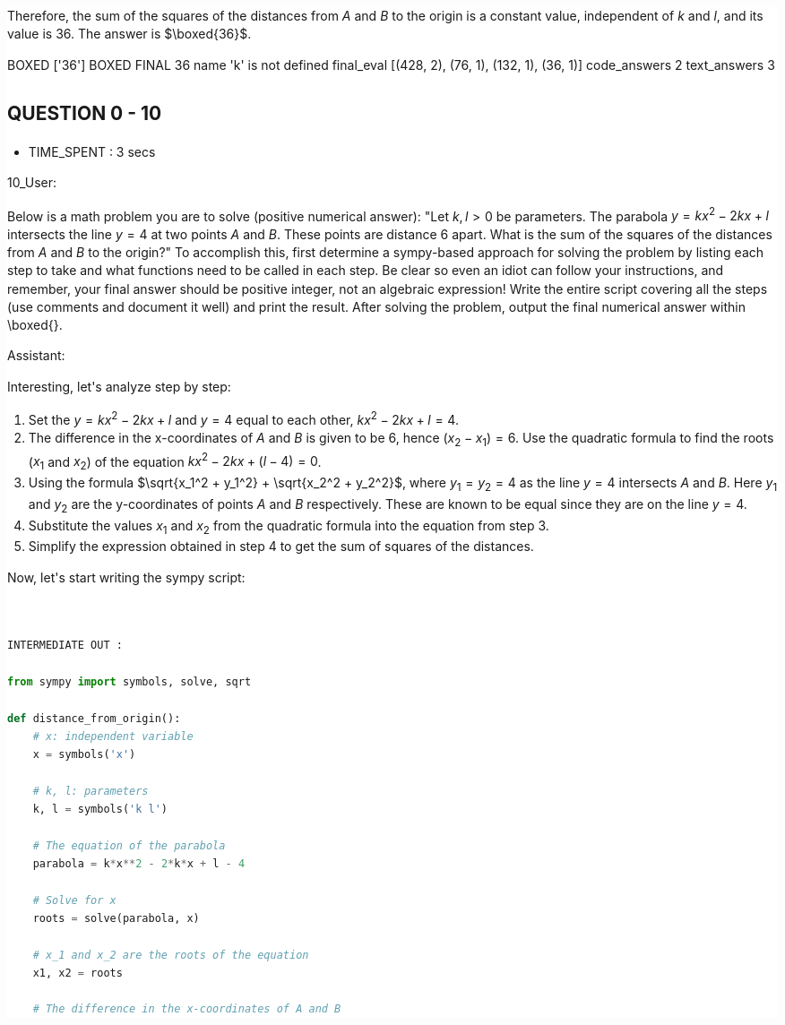 Therefore, the sum of the squares of the distances from $A$ and $B$ to the origin is a constant value, independent of $k$ and $l$, and its value is $36$. The answer is $\boxed{36}$.

BOXED ['36']
BOXED FINAL 36
name 'k' is not defined final_eval
[(428, 2), (76, 1), (132, 1), (36, 1)]
code_answers 2 text_answers 3



## QUESTION 0 - 10 
- TIME_SPENT : 3 secs

10_User:

Below is a math problem you are to solve (positive numerical answer):
"Let $k, l > 0$ be parameters. The parabola $y = kx^2 - 2kx + l$ intersects the line $y = 4$ at two points $A$ and $B$. These points are distance 6 apart. What is the sum of the squares of the distances from $A$ and $B$ to the origin?"
To accomplish this, first determine a sympy-based approach for solving the problem by listing each step to take and what functions need to be called in each step. Be clear so even an idiot can follow your instructions, and remember, your final answer should be positive integer, not an algebraic expression!
Write the entire script covering all the steps (use comments and document it well) and print the result. After solving the problem, output the final numerical answer within \boxed{}.

Assistant: 

Interesting, let's analyze step by step:



1. Set the $y = kx^2 - 2kx + l$ and $y = 4$ equal to each other, $kx^2 - 2kx + l = 4$.
2. The difference in the x-coordinates of $A$ and $B$ is given to be $6$, hence $(x_2 - x_1) = 6$. Use the quadratic formula to find the roots ($x_1$ and $x_2$) of the equation $kx^2 - 2kx + (l - 4) = 0$.
3. Using the formula $\sqrt{x_1^2 + y_1^2} + \sqrt{x_2^2 + y_2^2}$, where $y_1 = y_2 = 4$ as the line $y = 4$ intersects $A$ and $B$. Here $y_1$ and $y_2$ are the y-coordinates of points $A$ and $B$ respectively. These are known to be equal since they are on the line $y = 4$.
4. Substitute the values $x_1$ and $x_2$ from the quadratic formula into the equation from step 3.
5. Simplify the expression obtained in step 4 to get the sum of squares of the distances.

Now, let's start writing the sympy script:
```python


INTERMEDIATE OUT :

from sympy import symbols, solve, sqrt

def distance_from_origin():
    # x: independent variable
    x = symbols('x')

    # k, l: parameters
    k, l = symbols('k l')

    # The equation of the parabola
    parabola = k*x**2 - 2*k*x + l - 4

    # Solve for x
    roots = solve(parabola, x)

    # x_1 and x_2 are the roots of the equation
    x1, x2 = roots

    # The difference in the x-coordinates of A and B
```